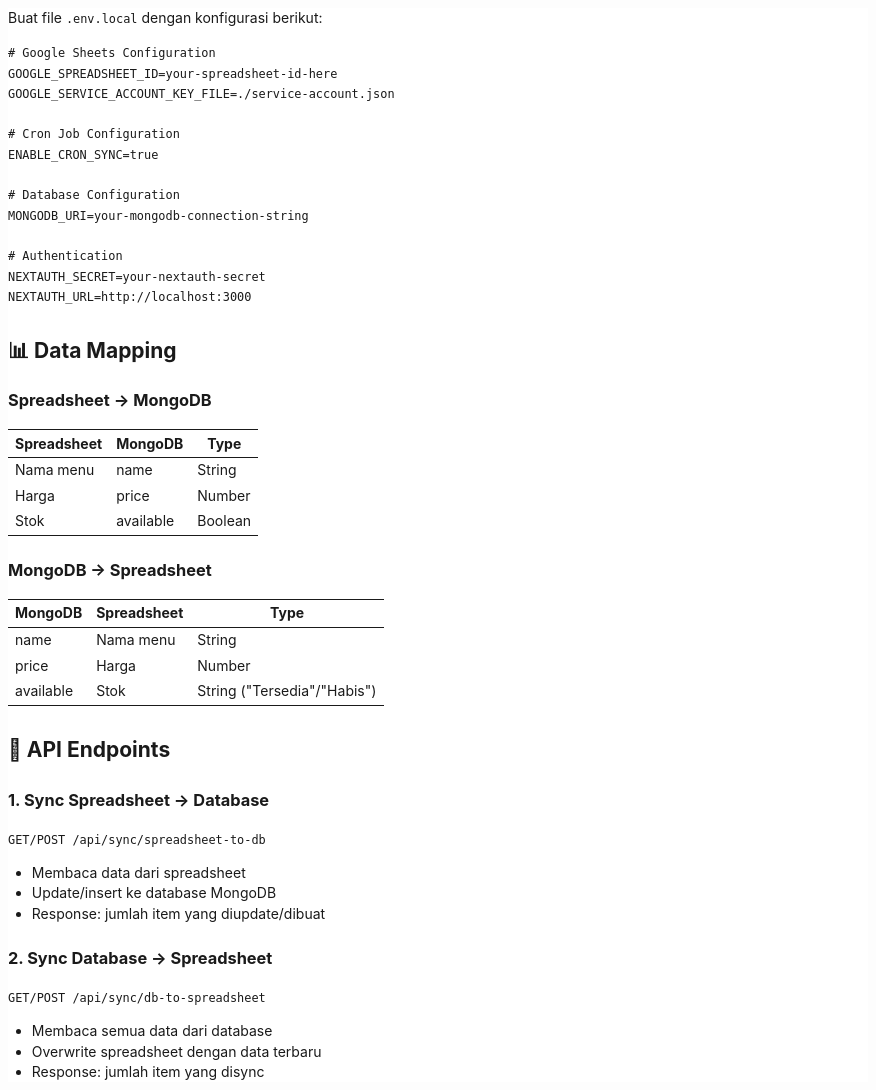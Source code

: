 Buat file `.env.local` dengan konfigurasi berikut:

```env
# Google Sheets Configuration
GOOGLE_SPREADSHEET_ID=your-spreadsheet-id-here
GOOGLE_SERVICE_ACCOUNT_KEY_FILE=./service-account.json

# Cron Job Configuration
ENABLE_CRON_SYNC=true

# Database Configuration
MONGODB_URI=your-mongodb-connection-string

# Authentication
NEXTAUTH_SECRET=your-nextauth-secret
NEXTAUTH_URL=http://localhost:3000
```

## 📊 Data Mapping

### Spreadsheet → MongoDB
| Spreadsheet | MongoDB | Type |
|-------------|---------|------|
| Nama menu | name | String |
| Harga | price | Number |
| Stok | available | Boolean |

### MongoDB → Spreadsheet
| MongoDB | Spreadsheet | Type |
|---------|-------------|------|
| name | Nama menu | String |
| price | Harga | Number |
| available | Stok | String ("Tersedia"/"Habis") |

## 🔄 API Endpoints

### 1. Sync Spreadsheet → Database
```
GET/POST /api/sync/spreadsheet-to-db
```
- Membaca data dari spreadsheet
- Update/insert ke database MongoDB
- Response: jumlah item yang diupdate/dibuat

### 2. Sync Database → Spreadsheet
```
GET/POST /api/sync/db-to-spreadsheet
```
- Membaca semua data dari database
- Overwrite spreadsheet dengan data terbaru
- Response: jumlah item yang disync
